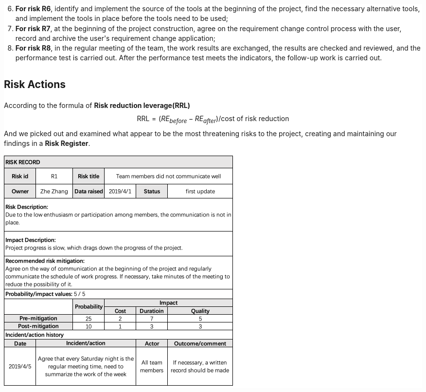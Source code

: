 6. **For risk R6**, identify and implement the source of the tools at the beginning of the project, find the necessary alternative tools, and implement the tools in place before the tools need to be used;
7. **For risk R7**, at the beginning of the project construction, agree on the requirement change control process with the user, record and archive the user's requirement change application; 
8. **For risk R8**, in the regular meeting of the team, the work results are exchanged, the results are checked and reviewed, and the performance test is carried out. After the performance test meets the indicators, the follow-up work is carried out.



## Risk Actions

According to the formula of **Risk reduction leverage(RRL)**
$$
\text{RRL} = (RE_{before} - RE_{after}) / \text{cost of risk reduction}
$$
And we picked out and examined what appear to be the most threatening risks to the project, creating and maintaining our findings in a **Risk Register**.

<img src="Risk-Management.assets/risk record1.png" alt="risk record1" style="zoom:50%;" />
